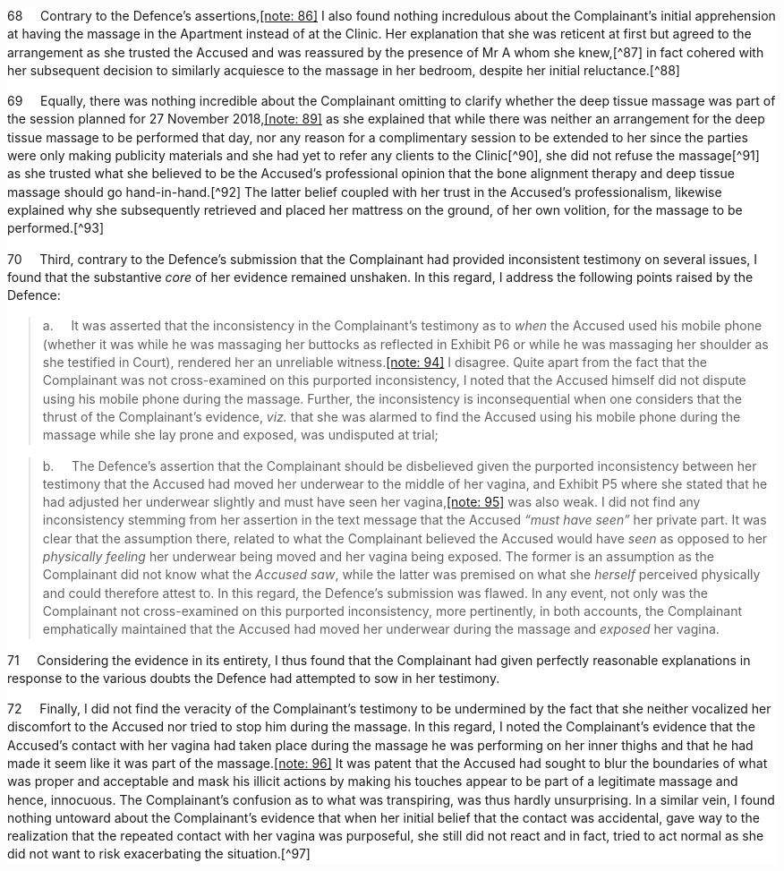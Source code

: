 68     Contrary to the Defence’s assertions,[\[note: 86\]](#Ftn_86) I also found nothing incredulous about the Complainant’s initial apprehension at having the massage in the Apartment instead of at the Clinic. Her explanation that she was reticent at first but agreed to the arrangement as she trusted the Accused and was reassured by the presence of Mr A whom she knew,[^87] in fact cohered with her subsequent decision to similarly acquiesce to the massage in her bedroom, despite her initial reluctance.[^88]

69     Equally, there was nothing incredible about the Complainant omitting to clarify whether the deep tissue massage was part of the session planned for 27 November 2018,[\[note: 89\]](#Ftn_89) as she explained that while there was neither an arrangement for the deep tissue massage to be performed that day, nor any reason for a complimentary session to be extended to her since the parties were only making publicity materials and she had yet to refer any clients to the Clinic[^90], she did not refuse the massage[^91] as she trusted what she believed to be the Accused’s professional opinion that the bone alignment therapy and deep tissue massage should go hand-in-hand.[^92] The latter belief coupled with her trust in the Accused’s professionalism, likewise explained why she subsequently retrieved and placed her mattress on the ground, of her own volition, for the massage to be performed.[^93]

70     Third, contrary to the Defence’s submission that the Complainant had provided inconsistent testimony on several issues, I found that the substantive _core_ of her evidence remained unshaken. In this regard, I address the following points raised by the Defence:

> a.     It was asserted that the inconsistency in the Complainant’s testimony as to _when_ the Accused used his mobile phone (whether it was while he was massaging her buttocks as reflected in Exhibit P6 or while he was massaging her shoulder as she testified in Court), rendered her an unreliable witness.[\[note: 94\]](#Ftn_94) I disagree. Quite apart from the fact that the Complainant was not cross-examined on this purported inconsistency, I noted that the Accused himself did not dispute using his mobile phone during the massage. Further, the inconsistency is inconsequential when one considers that the thrust of the Complainant’s evidence, _viz._ that she was alarmed to find the Accused using his mobile phone during the massage while she lay prone and exposed, was undisputed at trial;

> b.     The Defence’s assertion that the Complainant should be disbelieved given the purported inconsistency between her testimony that the Accused had moved her underwear to the middle of her vagina, and Exhibit P5 where she stated that he had adjusted her underwear slightly and must have seen her vagina,[\[note: 95\]](#Ftn_95) was also weak. I did not find any inconsistency stemming from her assertion in the text message that the Accused _“must have seen”_ her private part. It was clear that the assumption there, related to what the Complainant believed the Accused would have _seen_ as opposed to her _physically feeling_ her underwear being moved and her vagina being exposed. The former is an assumption as the Complainant did not know what the _Accused saw_, while the latter was premised on what she _herself_ perceived physically and could therefore attest to. In this regard, the Defence’s submission was flawed. In any event, not only was the Complainant not cross-examined on this purported inconsistency, more pertinently, in both accounts, the Complainant emphatically maintained that the Accused had moved her underwear during the massage and _exposed_ her vagina.

71     Considering the evidence in its entirety, I thus found that the Complainant had given perfectly reasonable explanations in response to the various doubts the Defence had attempted to sow in her testimony.

72     Finally, I did not find the veracity of the Complainant’s testimony to be undermined by the fact that she neither vocalized her discomfort to the Accused nor tried to stop him during the massage. In this regard, I noted the Complainant’s evidence that the Accused’s contact with her vagina had taken place during the massage he was performing on her inner thighs and that he had made it seem like it was part of the massage.[\[note: 96\]](#Ftn_96) It was patent that the Accused had sought to blur the boundaries of what was proper and acceptable and mask his illicit actions by making his touches appear to be part of a legitimate massage and hence, innocuous. The Complainant’s confusion as to what was transpiring, was thus hardly unsurprising. In a similar vein, I found nothing untoward about the Complainant’s evidence that when her initial belief that the contact was accidental, gave way to the realization that the repeated contact with her vagina was purposeful, she still did not react and in fact, tried to act normal as she did not want to risk exacerbating the situation.[^97]
